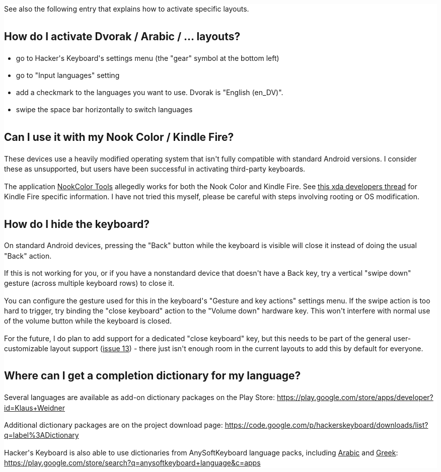 See also the following entry that explains how to activate specific layouts.

## How do I activate Dvorak / Arabic / ... layouts? ##

  * go to Hacker's Keyboard's settings menu (the "gear" symbol at the bottom left)

  * go to "Input languages" setting

  * add a checkmark to the languages you want to use. Dvorak is "English (en\_DV)".

  * swipe the space bar horizontally to switch languages

## Can I use it with my Nook Color / Kindle Fire? ##

These devices use a heavily modified operating system that isn't fully compatible with standard Android versions. I consider these as unsupported, but users have been successful in activating third-party keyboards.

The application [NookColor Tools](http://forum.xda-developers.com/showthread.php?t=868366) allegedly works for both the Nook Color and Kindle Fire. See [this xda developers thread](http://forum.xda-developers.com/showthread.php?t=1364543) for Kindle Fire specific information. I have not tried this myself, please be careful with steps involving rooting or OS modification.

## How do I hide the keyboard? ##

On standard Android devices, pressing the "Back" button while the keyboard is visible will close it instead of doing the usual "Back" action.

If this is not working for you, or if you have a nonstandard device that doesn't have a Back key, try a vertical "swipe down" gesture (across multiple keyboard rows) to close it.

You can configure the gesture used for this in the keyboard's "Gesture and key actions" settings menu. If the swipe action is too hard to trigger, try binding the "close keyboard" action to the "Volume down" hardware key. This won't interfere with normal use of the volume button while the keyboard is closed.

For the future, I do plan to add support for a dedicated "close keyboard" key, but this needs to be part of the general user-customizable layout support ([issue 13](https://github.com/mirabilos/KBDmir2U.apk/issues/13)) - there just isn't enough room in the current layouts to add this by default for everyone.

## Where can I get a completion dictionary for my language? ##

Several languages are available as add-on dictionary packages on the Play Store: https://play.google.com/store/apps/developer?id=Klaus+Weidner

Additional dictionary packages are on the project download page: https://code.google.com/p/hackerskeyboard/downloads/list?q=label%3ADictionary

Hacker's Keyboard is also able to use dictionaries from AnySoftKeyboard language packs, including [Arabic](https://play.google.com/store/apps/details?id=com.anysoftkeyboard.languagepack.arabic) and [Greek](https://play.google.com/store/apps/details?id=com.anysoftkeyboard.languagepack.greek): https://play.google.com/store/search?q=anysoftkeyboard+language&c=apps
